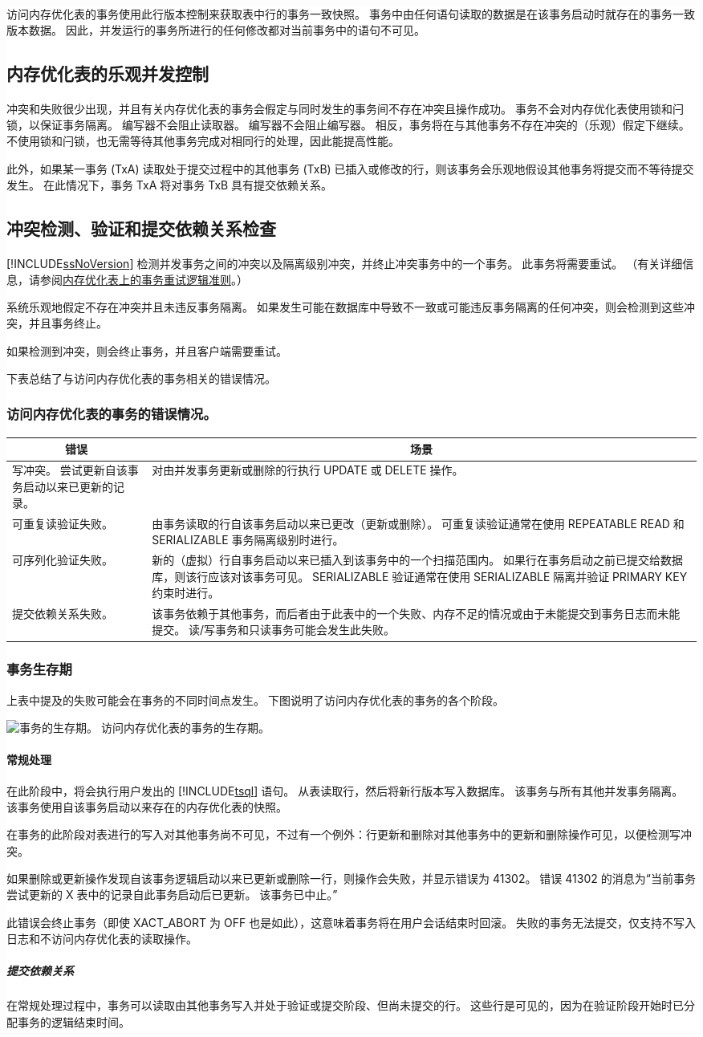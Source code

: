  访问内存优化表的事务使用此行版本控制来获取表中行的事务一致快照。 事务中由任何语句读取的数据是在该事务启动时就存在的事务一致版本数据。 因此，并发运行的事务所进行的任何修改都对当前事务中的语句不可见。

## <a name="optimistic-concurrency-control-for-memory-optimized-tables"></a>内存优化表的乐观并发控制
 冲突和失败很少出现，并且有关内存优化表的事务会假定与同时发生的事务间不存在冲突且操作成功。 事务不会对内存优化表使用锁和闩锁，以保证事务隔离。 编写器不会阻止读取器。 编写器不会阻止编写器。 相反，事务将在与其他事务不存在冲突的（乐观）假定下继续。 不使用锁和闩锁，也无需等待其他事务完成对相同行的处理，因此能提高性能。

 此外，如果某一事务 (TxA) 读取处于提交过程中的其他事务 (TxB) 已插入或修改的行，则该事务会乐观地假设其他事务将提交而不等待提交发生。 在此情况下，事务 TxA 将对事务 TxB 具有提交依赖关系。

## <a name="conflict-detection-validation-and-commit-dependency-checks"></a>冲突检测、验证和提交依赖关系检查
 [!INCLUDE[ssNoVersion](../includes/ssnoversion-md.md)] 检测并发事务之间的冲突以及隔离级别冲突，并终止冲突事务中的一个事务。 此事务将需要重试。 （有关详细信息，请参阅[内存优化表上的事务重试逻辑准则](../relational-databases/in-memory-oltp/memory-optimized-tables.md)。）

 系统乐观地假定不存在冲突并且未违反事务隔离。 如果发生可能在数据库中导致不一致或可能违反事务隔离的任何冲突，则会检测到这些冲突，并且事务终止。

 如果检测到冲突，则会终止事务，并且客户端需要重试。

 下表总结了与访问内存优化表的事务相关的错误情况。

### <a name="error-conditions-for-transactions-accessing-memory-optimized-tables"></a>访问内存优化表的事务的错误情况。

|错误|场景|
|-----------|--------------|
|写冲突。 尝试更新自该事务启动以来已更新的记录。|对由并发事务更新或删除的行执行 UPDATE 或 DELETE 操作。|
|可重复读验证失败。|由事务读取的行自该事务启动以来已更改（更新或删除）。 可重复读验证通常在使用 REPEATABLE READ 和 SERIALIZABLE 事务隔离级别时进行。|
|可序列化验证失败。|新的（虚拟）行自事务启动以来已插入到该事务中的一个扫描范围内。 如果行在事务启动之前已提交给数据库，则该行应该对该事务可见。 SERIALIZABLE 验证通常在使用 SERIALIZABLE 隔离并验证 PRIMARY KEY 约束时进行。|
|提交依赖关系失败。|该事务依赖于其他事务，而后者由于此表中的一个失败、内存不足的情况或由于未能提交到事务日志而未能提交。 读/写事务和只读事务可能会发生此失败。|

### <a name="transaction-lifetime"></a>事务生存期
 上表中提及的失败可能会在事务的不同时间点发生。 下图说明了访问内存优化表的事务的各个阶段。

 ![事务的生存期。](../../2014/database-engine/media/hekaton-transactions.gif "事务的生存期。")
访问内存优化表的事务的生存期。

#### <a name="regular-processing"></a>常规处理
 在此阶段中，将会执行用户发出的 [!INCLUDE[tsql](../includes/tsql-md.md)] 语句。 从表读取行，然后将新行版本写入数据库。 该事务与所有其他并发事务隔离。 该事务使用自该事务启动以来存在的内存优化表的快照。

 在事务的此阶段对表进行的写入对其他事务尚不可见，不过有一个例外：行更新和删除对其他事务中的更新和删除操作可见，以便检测写冲突。

 如果删除或更新操作发现自该事务逻辑启动以来已更新或删除一行，则操作会失败，并显示错误为 41302。 错误 41302 的消息为“当前事务尝试更新的 X 表中的记录自此事务启动后已更新。 该事务已中止。”

 此错误会终止事务（即使 XACT_ABORT 为 OFF 也是如此），这意味着事务将在用户会话结束时回滚。 失败的事务无法提交，仅支持不写入日志和不访问内存优化表的读取操作。

#####  <a name="commit-dependencies"></a><a name="cd"></a>提交依赖关系
 在常规处理过程中，事务可以读取由其他事务写入并处于验证或提交阶段、但尚未提交的行。 这些行是可见的，因为在验证阶段开始时已分配事务的逻辑结束时间。
